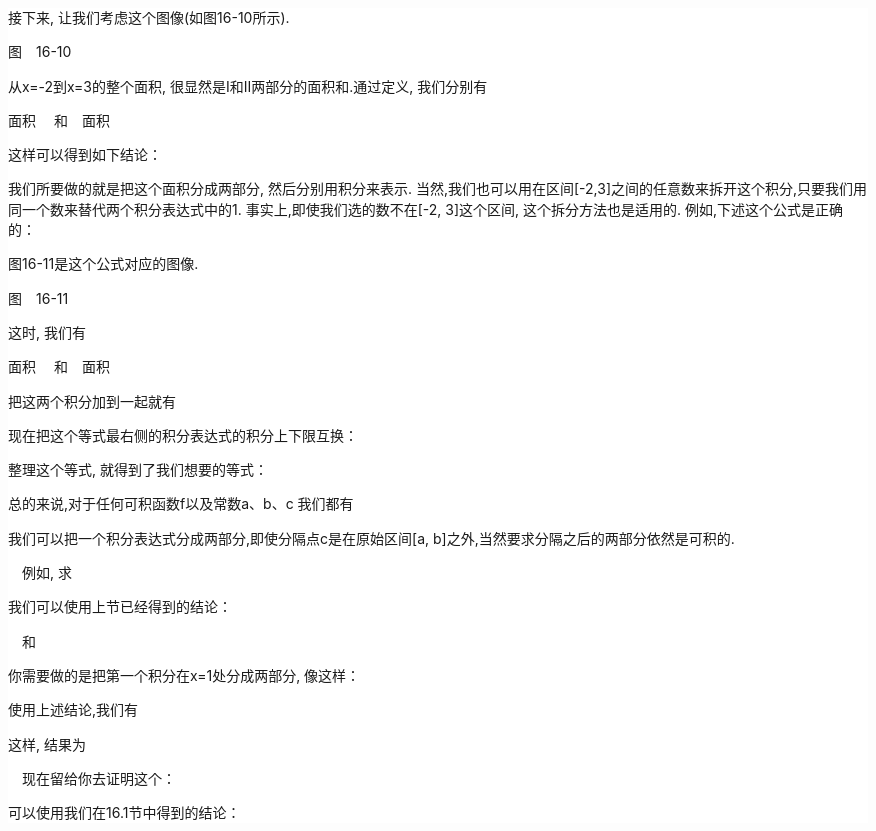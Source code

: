 接下来, 让我们考虑这个图像(如图16-10所示).



图　16-10

从x=-2到x=3的整个面积, 很显然是I和II两部分的面积和.通过定义, 我们分别有

面积 　和　面积

这样可以得到如下结论：



我们所要做的就是把这个面积分成两部分, 然后分别用积分来表示. 当然,我们也可以用在区间[-2,3]之间的任意数来拆开这个积分,只要我们用同一个数来替代两个积分表达式中的1. 事实上,即使我们选的数不在[-2, 3]这个区间, 这个拆分方法也是适用的. 例如,下述这个公式是正确的：



图16-11是这个公式对应的图像.



图　16-11

这时, 我们有

面积 　和　面积

把这两个积分加到一起就有



现在把这个等式最右侧的积分表达式的积分上下限互换：



整理这个等式, 就得到了我们想要的等式：



总的来说,对于任何可积函数f以及常数a、b、c 我们都有





我们可以把一个积分表达式分成两部分,即使分隔点c是在原始区间[a, b]之外,当然要求分隔之后的两部分依然是可积的.

　例如, 求



我们可以使用上节已经得到的结论：

　和

你需要做的是把第一个积分在x=1处分成两部分, 像这样：



使用上述结论,我们有



这样, 结果为



　现在留给你去证明这个：



可以使用我们在16.1节中得到的结论：
